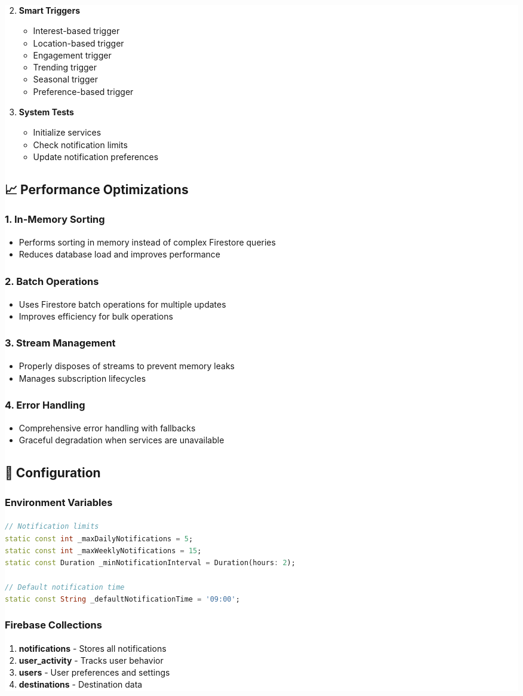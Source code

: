 2. **Smart Triggers**
   - Interest-based trigger
   - Location-based trigger
   - Engagement trigger
   - Trending trigger
   - Seasonal trigger
   - Preference-based trigger

3. **System Tests**
   - Initialize services
   - Check notification limits
   - Update notification preferences

## 📈 Performance Optimizations

### 1. **In-Memory Sorting**
- Performs sorting in memory instead of complex Firestore queries
- Reduces database load and improves performance

### 2. **Batch Operations**
- Uses Firestore batch operations for multiple updates
- Improves efficiency for bulk operations

### 3. **Stream Management**
- Properly disposes of streams to prevent memory leaks
- Manages subscription lifecycles

### 4. **Error Handling**
- Comprehensive error handling with fallbacks
- Graceful degradation when services are unavailable

## 🔧 Configuration

### Environment Variables

```dart
// Notification limits
static const int _maxDailyNotifications = 5;
static const int _maxWeeklyNotifications = 15;
static const Duration _minNotificationInterval = Duration(hours: 2);

// Default notification time
static const String _defaultNotificationTime = '09:00';
```

### Firebase Collections

1. **notifications** - Stores all notifications
2. **user_activity** - Tracks user behavior
3. **users** - User preferences and settings
4. **destinations** - Destination data
